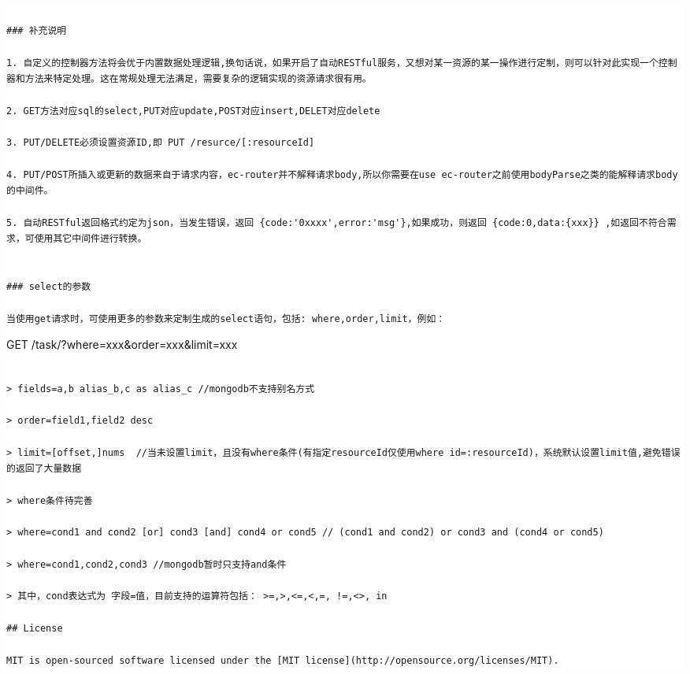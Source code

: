 ```

### 补充说明

1. 自定义的控制器方法将会优于内置数据处理逻辑,换句话说，如果开启了自动RESTful服务，又想对某一资源的某一操作进行定制，则可以针对此实现一个控制器和方法来特定处理。这在常规处理无法满足，需要复杂的逻辑实现的资源请求很有用。

2. GET方法对应sql的select,PUT对应update,POST对应insert,DELET对应delete

3. PUT/DELETE必须设置资源ID,即 PUT /resurce/[:resourceId]

4. PUT/POST所插入或更新的数据来自于请求内容，ec-router并不解释请求body,所以你需要在use ec-router之前使用bodyParse之类的能解释请求body的中间件。

5. 自动RESTful返回格式约定为json，当发生错误，返回 {code:'0xxxx',error:'msg'},如果成功，则返回 {code:0,data:{xxx}} ,如返回不符合需求，可使用其它中间件进行转换。 


### select的参数

当使用get请求时，可使用更多的参数来定制生成的select语句，包括: where,order,limit，例如：

```
GET /task/?where=xxx&order=xxx&limit=xxx

```

> fields=a,b alias_b,c as alias_c //mongodb不支持别名方式

> order=field1,field2 desc

> limit=[offset,]nums  //当未设置limit，且没有where条件(有指定resourceId仅使用where id=:resourceId)，系统默认设置limit值,避免错误的返回了大量数据

> where条件待完善

> where=cond1 and cond2 [or] cond3 [and] cond4 or cond5 // (cond1 and cond2) or cond3 and (cond4 or cond5)

> where=cond1,cond2,cond3 //mongodb暂时只支持and条件

> 其中，cond表达式为 字段=值，目前支持的运算符包括： >=,>,<=,<,=, !=,<>, in

## License

MIT is open-sourced software licensed under the [MIT license](http://opensource.org/licenses/MIT).
